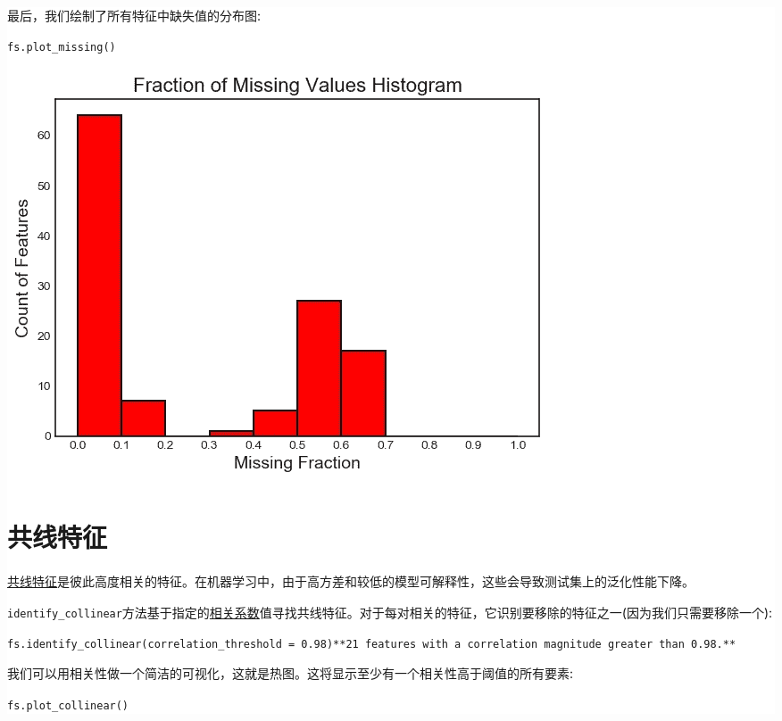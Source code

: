 最后，我们绘制了所有特征中缺失值的分布图:

```
fs.plot_missing()
```

![](img/382b33435252ab5600e28d8ed91b89be.png)

# 共线特征

[共线特征](https://www.quora.com/Why-is-multicollinearity-bad-in-laymans-terms-In-feature-selection-for-a-regression-model-intended-for-use-in-prediction-why-is-it-a-bad-thing-to-have-multicollinearity-or-highly-correlated-independent-variables)是彼此高度相关的特征。在机器学习中，由于高方差和较低的模型可解释性，这些会导致测试集上的泛化性能下降。

`identify_collinear`方法基于指定的[相关系数](http://www.statisticshowto.com/probability-and-statistics/correlation-coefficient-formula/)值寻找共线特征。对于每对相关的特征，它识别要移除的特征之一(因为我们只需要移除一个):

```
fs.identify_collinear(correlation_threshold = 0.98)**21 features with a correlation magnitude greater than 0.98.**
```

我们可以用相关性做一个简洁的可视化，这就是热图。这将显示至少有一个相关性高于阈值的所有要素:

```
fs.plot_collinear()
```
